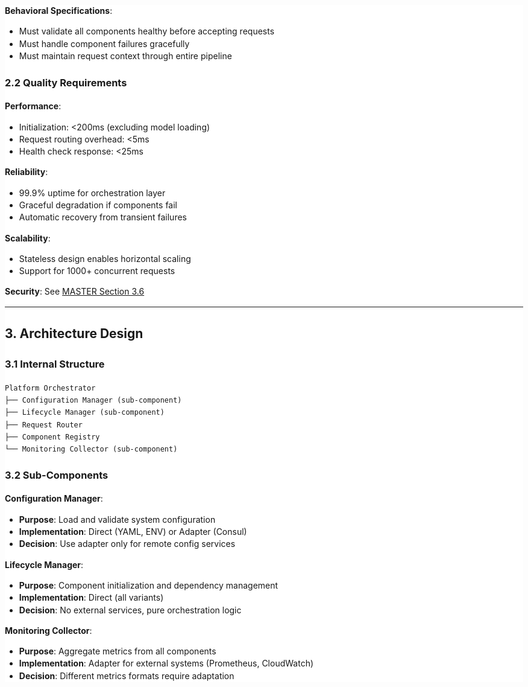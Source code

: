 **Behavioral Specifications**:
- Must validate all components healthy before accepting requests
- Must handle component failures gracefully
- Must maintain request context through entire pipeline

### 2.2 Quality Requirements

**Performance**:
- Initialization: <200ms (excluding model loading)
- Request routing overhead: <5ms
- Health check response: <25ms

**Reliability**:
- 99.9% uptime for orchestration layer
- Graceful degradation if components fail
- Automatic recovery from transient failures

**Scalability**:
- Stateless design enables horizontal scaling
- Support for 1000+ concurrent requests

**Security**: See [MASTER Section 3.6](./MASTER-ARCHITECTURE.md#36-security-architecture)

---

## 3. Architecture Design

### 3.1 Internal Structure

```
Platform Orchestrator
├── Configuration Manager (sub-component)
├── Lifecycle Manager (sub-component)
├── Request Router
├── Component Registry
└── Monitoring Collector (sub-component)
```

### 3.2 Sub-Components

**Configuration Manager**:
- **Purpose**: Load and validate system configuration
- **Implementation**: Direct (YAML, ENV) or Adapter (Consul)
- **Decision**: Use adapter only for remote config services

**Lifecycle Manager**:
- **Purpose**: Component initialization and dependency management
- **Implementation**: Direct (all variants)
- **Decision**: No external services, pure orchestration logic

**Monitoring Collector**:
- **Purpose**: Aggregate metrics from all components
- **Implementation**: Adapter for external systems (Prometheus, CloudWatch)
- **Decision**: Different metrics formats require adaptation
